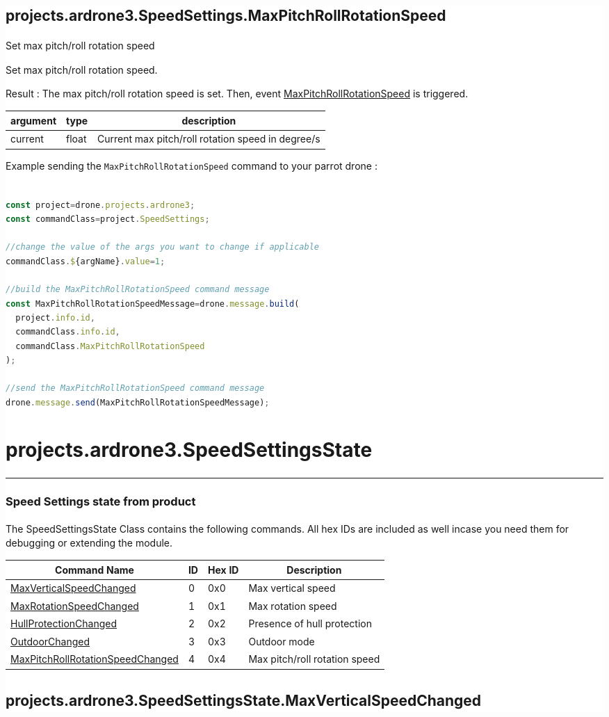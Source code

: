 
## projects.ardrone3.SpeedSettings.MaxPitchRollRotationSpeed

Set max pitch/roll rotation speed

Set max pitch/roll rotation speed.

Result : The max pitch/roll rotation speed is set.
 Then, event [MaxPitchRollRotationSpeed](#1_12_4) is triggered.

|argument|type|description|
|--------|----|-----------|
|current|float|Current max pitch/roll rotation speed in degree/s|

Example sending the ` MaxPitchRollRotationSpeed ` command to your parrot drone :

```javascript

const project=drone.projects.ardrone3;
const commandClass=project.SpeedSettings;

//change the value of the args you want to change if applicable
commandClass.${argName}.value=1;

//build the MaxPitchRollRotationSpeed command message
const MaxPitchRollRotationSpeedMessage=drone.message.build(
  project.info.id,
  commandClass.info.id,
  commandClass.MaxPitchRollRotationSpeed
);

//send the MaxPitchRollRotationSpeed command message
drone.message.send(MaxPitchRollRotationSpeedMessage);

```


# projects.ardrone3.SpeedSettingsState
-----
### Speed Settings state from product

The SpeedSettingsState Class contains the following commands.
All hex IDs are included as well incase you need them for debugging or extending the module.

| Command Name | ID | Hex ID | Description |
|--------------|----|--------|-------------|
|[MaxVerticalSpeedChanged](#projectsardrone3speedsettingsstatemaxverticalspeedchanged)|0|0x0|Max vertical speed|
|[MaxRotationSpeedChanged](#projectsardrone3speedsettingsstatemaxrotationspeedchanged)|1|0x1|Max rotation speed|
|[HullProtectionChanged](#projectsardrone3speedsettingsstatehullprotectionchanged)|2|0x2|Presence of hull protection|
|[OutdoorChanged](#projectsardrone3speedsettingsstateoutdoorchanged)|3|0x3|Outdoor mode|
|[MaxPitchRollRotationSpeedChanged](#projectsardrone3speedsettingsstatemaxpitchrollrotationspeedchanged)|4|0x4|Max pitch/roll rotation speed|
## projects.ardrone3.SpeedSettingsState.MaxVerticalSpeedChanged

